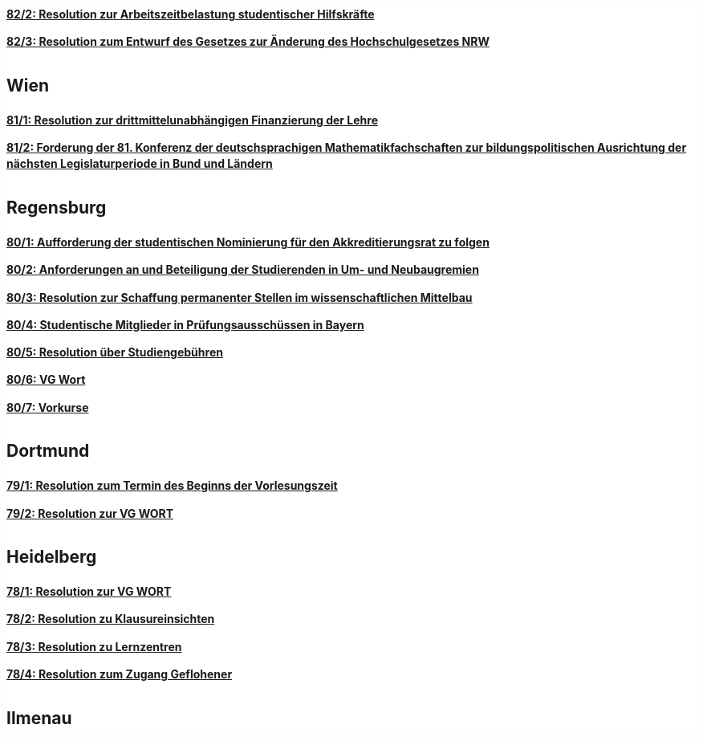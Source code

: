 [**82/2: Resolution zur Arbeitszeitbelastung studentischer Hilfskräfte**](https://file.komapedia.org/82_2.pdf)

[**82/3: Resolution zum Entwurf des Gesetzes zur Änderung des Hochschulgesetzes NRW**](https://file.komapedia.org/82_3.pdf)

## Wien

[**81/1: Resolution zur drittmittelunabhängigen Finanzierung der Lehre**](https://file.komapedia.org/81_1.pdf)

[**81/2: Forderung der 81. Konferenz der deutschsprachigen Mathematikfachschaften zur bildungspolitischen Ausrichtung der nächsten Legislaturperiode in Bund und Ländern**](https://file.komapedia.org/81_2.pdf)

## Regensburg

[**80/1: Aufforderung der studentischen Nominierung für den Akkreditierungsrat zu folgen**](https://file.komapedia.org/80_1.pdf)

[**80/2: Anforderungen an und Beteiligung der Studierenden in Um- und Neubaugremien**](https://file.komapedia.org/80_2.pdf)

[**80/3: Resolution zur Schaffung permanenter Stellen im wissenschaftlichen Mittelbau**](https://file.komapedia.org/80_3.pdf)

[**80/4: Studentische Mitglieder in Prüfungsausschüssen in Bayern**](https://file.komapedia.org/80_4.pdf)

[**80/5: Resolution über Studiengebühren**](https://file.komapedia.org/80_5.pdf)

[**80/6: VG Wort**](https://file.komapedia.org/80_6.pdf)

[**80/7: Vorkurse**](https://file.komapedia.org/80_7.pdf)

## Dortmund

[**79/1: Resolution zum Termin des Beginns der Vorlesungszeit**](https://file.komapedia.org/79_1.pdf)

[**79/2: Resolution zur VG WORT**](https://file.komapedia.org/79_2.pdf)


## Heidelberg

[**78/1: Resolution zur VG WORT**](https://file.komapedia.org/78_1.pdf)

[**78/2: Resolution zu Klausureinsichten**](https://file.komapedia.org/78_2.pdf)

[**78/3: Resolution zu Lernzentren**](https://file.komapedia.org/78_3.pdf)

[**78/4: Resolution zum Zugang Geflohener**](https://file.komapedia.org/78_4.pdf)


## Ilmenau
